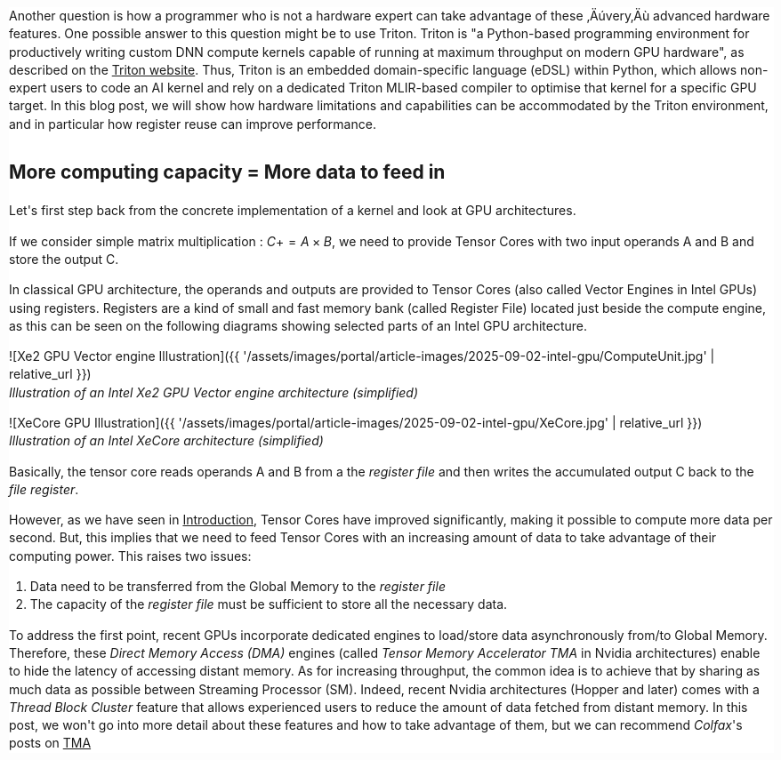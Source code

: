 Another question is how a programmer who is not a hardware expert can take advantage of these ‚Äúvery‚Äù advanced
hardware features.
One possible answer to this question might be to use Triton.
Triton is "a Python-based programming environment for productively writing custom DNN compute kernels capable of running
at maximum throughput on modern GPU hardware", as described on
the [Triton website](https://triton-lang.org/main/index.html).
Thus, Triton is an embedded domain-specific language (eDSL) within Python, which allows non-expert users to code an AI
kernel and rely on a dedicated Triton MLIR-based compiler to optimise that kernel for a specific GPU target.
In this blog post, we will show how hardware limitations and capabilities can be accommodated by the Triton environment,
and in particular how register reuse can improve performance.

## More computing capacity = More data to feed in

Let's first step back from the concrete implementation of a kernel and look at GPU architectures.

If we consider simple matrix multiplication : $C += A \times B$, we need to provide Tensor Cores with two input operands
A and B and store the output C.

In classical GPU architecture, the operands and outputs are provided to Tensor Cores (also called Vector Engines in
Intel GPUs) using registers.
Registers are a kind of small and fast memory bank (called Register File) located just beside the compute engine, as
this can be seen on the following diagrams showing selected parts of an Intel GPU architecture.

![Xe2 GPU Vector engine Illustration]({{ '/assets/images/portal/article-images/2025-09-02-intel-gpu/ComputeUnit.jpg' | relative_url }})<br>
*Illustration of an Intel Xe2 GPU Vector engine architecture (simplified)*

![XeCore GPU Illustration]({{ '/assets/images/portal/article-images/2025-09-02-intel-gpu/XeCore.jpg' | relative_url }})<br>
*Illustration of an Intel XeCore architecture (simplified)*

Basically, the tensor core reads operands A and B from a the *register file* and then writes the accumulated output C
back to the *file register*.

However, as we have seen in [Introduction](#gpu-tensor-core-and-data-feeding), Tensor Cores have improved significantly,
making it possible to compute more data per second. But, this implies that we need to feed Tensor Cores with an
increasing amount of data to take advantage of their computing power.
This raises two issues:

1. Data need to be transferred from the Global Memory to the *register file*
2. The capacity of the *register file* must be sufficient to store all the necessary data.

To address the first point, recent GPUs incorporate dedicated engines to load/store data asynchronously from/to Global
Memory. Therefore, these *Direct Memory Access (DMA)* engines (called *Tensor Memory Accelerator TMA* in Nvidia
architectures) enable to hide the latency of accessing distant memory.
As for increasing throughput, the common idea is to achieve that by sharing as much data as possible between Streaming
Processor (SM).
Indeed, recent Nvidia architectures (Hopper and later) comes with a *Thread Block Cluster* feature that allows
experienced users to reduce the amount of data fetched from distant memory.
In this post, we won't go into more detail about these features and how to take advantage of them, but we can recommend
*Colfax*'s posts on [TMA](https://research.colfax-intl.com/tutorial-hopper-tma/)